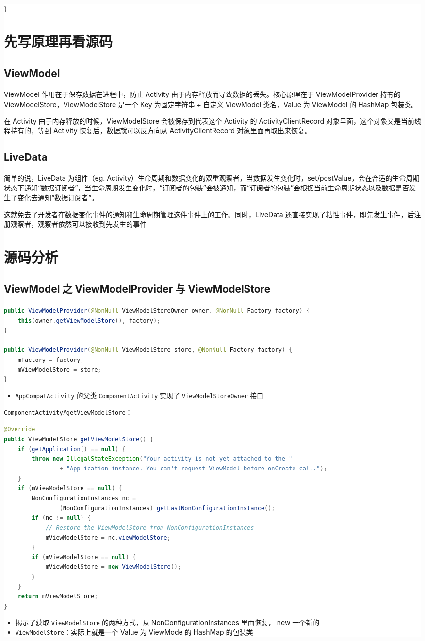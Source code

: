 ```java
}
```

# 先写原理再看源码

## ViewModel

ViewModel 作用在于保存数据在进程中，防止 Activity 由于内存释放而导致数据的丢失。核心原理在于 ViewModelProvider 持有的 ViewModelStore，ViewModelStore 是一个 Key 为固定字符串 + 自定义 ViewModel 类名，Value 为 ViewModel 的 HashMap 包装类。

在 Activity 由于内存释放的时候，ViewModelStore 会被保存到代表这个 Activity 的 ActivityClientRecord 对象里面，这个对象又是当前线程持有的，等到 Activity 恢复后，数据就可以反方向从 ActivityClientRecord 对象里面再取出来恢复。

## LiveData

简单的说，LiveData 为组件（eg. Activity）生命周期和数据变化的双重观察者，当数据发生变化时，set/postValue，会在合适的生命周期状态下通知“数据订阅者”，当生命周期发生变化时，“订阅者的包装”会被通知，而“订阅者的包装”会根据当前生命周期状态以及数据是否发生了变化去通知“数据订阅者”。

这就免去了开发者在数据变化事件的通知和生命周期管理这件事件上的工作。同时，LiveData 还直接实现了粘性事件，即先发生事件，后注册观察者，观察者依然可以接收到先发生的事件

# 源码分析

## ViewModel 之 ViewModelProvider 与 ViewModelStore

```java
public ViewModelProvider(@NonNull ViewModelStoreOwner owner, @NonNull Factory factory) {
    this(owner.getViewModelStore(), factory);
}

public ViewModelProvider(@NonNull ViewModelStore store, @NonNull Factory factory) {
    mFactory = factory;
    mViewModelStore = store;
}
```
- `AppCompatActivity` 的父类 `ComponentActivity` 实现了 `ViewModelStoreOwner` 接口

`ComponentActivity#getViewModelStore`：

```java
@Override
public ViewModelStore getViewModelStore() {
    if (getApplication() == null) {
        throw new IllegalStateException("Your activity is not yet attached to the "
                + "Application instance. You can't request ViewModel before onCreate call.");
    }
    if (mViewModelStore == null) {
        NonConfigurationInstances nc =
                (NonConfigurationInstances) getLastNonConfigurationInstance();
        if (nc != null) {
            // Restore the ViewModelStore from NonConfigurationInstances
            mViewModelStore = nc.viewModelStore;
        }
        if (mViewModelStore == null) {
            mViewModelStore = new ViewModelStore();
        }
    }
    return mViewModelStore;
}
```
- 揭示了获取 `ViewModelStore` 的两种方式，从 NonConfigurationInstances 里面恢复， new 一个新的
- `ViewModelStore`：实际上就是一个 Value 为 ViewMode 的 HashMap 的包装类
